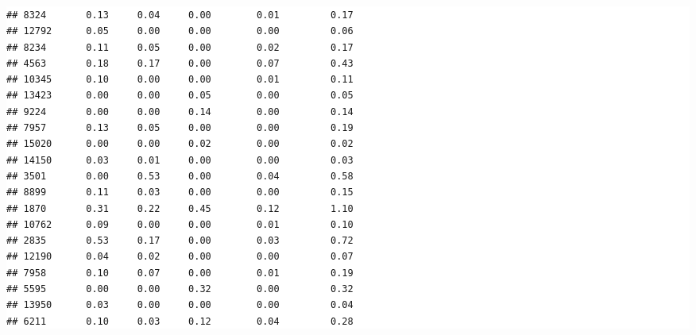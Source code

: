     ## 8324       0.13     0.04     0.00        0.01         0.17
    ## 12792      0.05     0.00     0.00        0.00         0.06
    ## 8234       0.11     0.05     0.00        0.02         0.17
    ## 4563       0.18     0.17     0.00        0.07         0.43
    ## 10345      0.10     0.00     0.00        0.01         0.11
    ## 13423      0.00     0.00     0.05        0.00         0.05
    ## 9224       0.00     0.00     0.14        0.00         0.14
    ## 7957       0.13     0.05     0.00        0.00         0.19
    ## 15020      0.00     0.00     0.02        0.00         0.02
    ## 14150      0.03     0.01     0.00        0.00         0.03
    ## 3501       0.00     0.53     0.00        0.04         0.58
    ## 8899       0.11     0.03     0.00        0.00         0.15
    ## 1870       0.31     0.22     0.45        0.12         1.10
    ## 10762      0.09     0.00     0.00        0.01         0.10
    ## 2835       0.53     0.17     0.00        0.03         0.72
    ## 12190      0.04     0.02     0.00        0.00         0.07
    ## 7958       0.10     0.07     0.00        0.01         0.19
    ## 5595       0.00     0.00     0.32        0.00         0.32
    ## 13950      0.03     0.00     0.00        0.00         0.04
    ## 6211       0.10     0.03     0.12        0.04         0.28